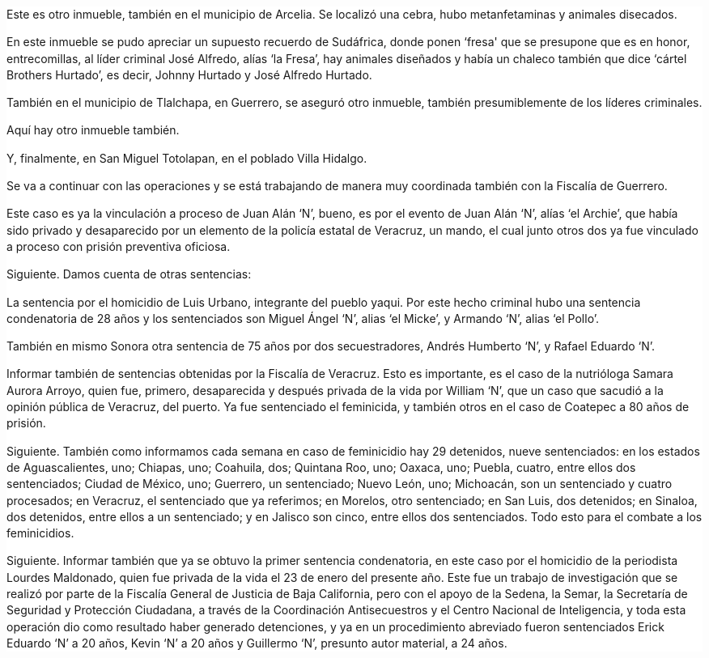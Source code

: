 Este es otro inmueble, también en el municipio de Arcelia. Se localizó una
cebra, hubo metanfetaminas y animales disecados.

En este inmueble se pudo apreciar un supuesto recuerdo de Sudáfrica, donde
ponen ‘fresa' que se presupone que es en honor, entrecomillas, al líder
criminal José Alfredo, alías ‘la Fresa’, hay animales diseñados y había un
chaleco también que dice ‘cártel Brothers Hurtado’, es decir, Johnny Hurtado y
José Alfredo Hurtado.

También en el municipio de Tlalchapa, en Guerrero, se aseguró otro inmueble,
también presumiblemente de los líderes criminales.

Aquí hay otro inmueble también.

Y, finalmente, en San Miguel Totolapan, en el poblado Villa Hidalgo.

Se va a continuar con las operaciones y se está trabajando de manera muy
coordinada también con la Fiscalía de Guerrero.

Este caso es ya la vinculación a proceso de Juan Alán ‘N’, bueno, es por el
evento de Juan Alán ‘N’, alías ‘el Archie’, que había sido privado y
desaparecido por un elemento de la policía estatal de Veracruz, un mando, el
cual junto otros dos ya fue vinculado a proceso con prisión preventiva
oficiosa.

Siguiente. Damos cuenta de otras sentencias:

La sentencia por el homicidio de Luis Urbano, integrante del pueblo yaqui. Por
este hecho criminal hubo una sentencia condenatoria de 28 años y los
sentenciados son Miguel Ángel ‘N’, alias ‘el Micke’, y Armando ‘N’, alias ‘el
Pollo’.

También en mismo Sonora otra sentencia de 75 años por dos secuestradores,
Andrés Humberto ‘N’, y Rafael Eduardo ‘N’.

Informar también de sentencias obtenidas por la Fiscalía de Veracruz. Esto es
importante, es el caso de la nutrióloga Samara Aurora Arroyo, quien fue,
primero, desaparecida y después privada de la vida por William ‘N’, que un
caso que sacudió a la opinión pública de Veracruz, del puerto. Ya fue
sentenciado el feminicida, y también otros en el caso de Coatepec a 80 años de
prisión.

Siguiente. También como informamos cada semana en caso de feminicidio hay 29
detenidos, nueve sentenciados: en los estados de Aguascalientes, uno; Chiapas,
uno; Coahuila, dos; Quintana Roo, uno; Oaxaca, uno; Puebla, cuatro, entre
ellos dos sentenciados; Ciudad de México, uno; Guerrero, un sentenciado; Nuevo
León, uno; Michoacán, son un sentenciado y cuatro procesados; en Veracruz, el
sentenciado que ya referimos; en Morelos, otro sentenciado; en San Luis, dos
detenidos; en Sinaloa, dos detenidos, entre ellos a un sentenciado; y en
Jalisco son cinco, entre ellos dos sentenciados. Todo esto para el combate a
los feminicidios.

Siguiente. Informar también que ya se obtuvo la primer sentencia condenatoria,
en este caso por el homicidio de la periodista Lourdes Maldonado, quien fue
privada de la vida el 23 de enero del presente año. Este fue un trabajo de
investigación que se realizó por parte de la Fiscalía General de Justicia de
Baja California, pero con el apoyo de la Sedena, la Semar, la Secretaría de
Seguridad y Protección Ciudadana, a través de la Coordinación Antisecuestros y
el Centro Nacional de Inteligencia, y toda esta operación dio como resultado
haber generado detenciones, y ya en un procedimiento abreviado fueron
sentenciados Erick Eduardo ‘N’ a 20 años, Kevin ‘N’ a 20 años y Guillermo ‘N’,
presunto autor material, a 24 años.
